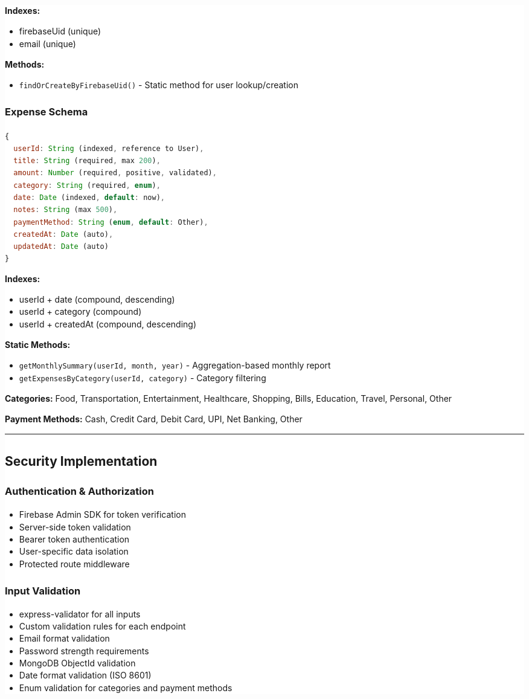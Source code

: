**Indexes:**
- firebaseUid (unique)
- email (unique)

**Methods:**
- `findOrCreateByFirebaseUid()` - Static method for user lookup/creation

### Expense Schema
```javascript
{
  userId: String (indexed, reference to User),
  title: String (required, max 200),
  amount: Number (required, positive, validated),
  category: String (required, enum),
  date: Date (indexed, default: now),
  notes: String (max 500),
  paymentMethod: String (enum, default: Other),
  createdAt: Date (auto),
  updatedAt: Date (auto)
}
```

**Indexes:**
- userId + date (compound, descending)
- userId + category (compound)
- userId + createdAt (compound, descending)

**Static Methods:**
- `getMonthlySummary(userId, month, year)` - Aggregation-based monthly report
- `getExpensesByCategory(userId, category)` - Category filtering

**Categories:**
Food, Transportation, Entertainment, Healthcare, Shopping, Bills, Education, Travel, Personal, Other

**Payment Methods:**
Cash, Credit Card, Debit Card, UPI, Net Banking, Other

---

## Security Implementation

### Authentication & Authorization
- Firebase Admin SDK for token verification
- Server-side token validation
- Bearer token authentication
- User-specific data isolation
- Protected route middleware

### Input Validation
- express-validator for all inputs
- Custom validation rules for each endpoint
- Email format validation
- Password strength requirements
- MongoDB ObjectId validation
- Date format validation (ISO 8601)
- Enum validation for categories and payment methods
